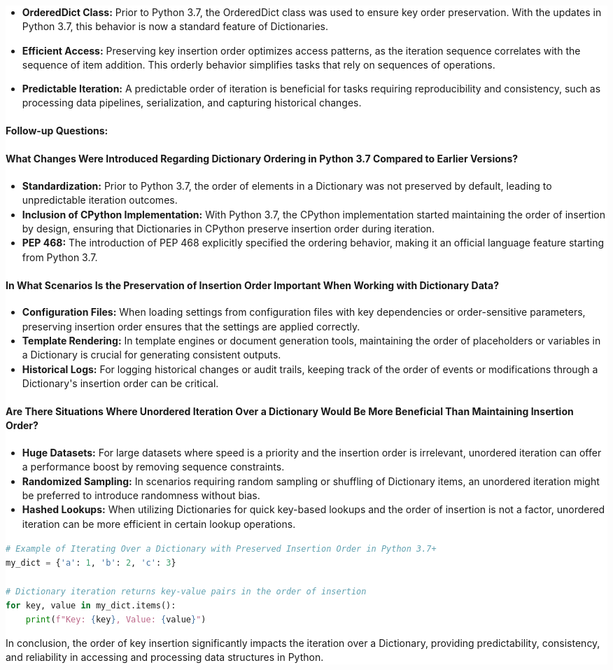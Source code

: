 - **OrderedDict Class:** Prior to Python 3.7, the OrderedDict class was used to ensure key order preservation. With the updates in Python 3.7, this behavior is now a standard feature of Dictionaries.

- **Efficient Access:** Preserving key insertion order optimizes access patterns, as the iteration sequence correlates with the sequence of item addition. This orderly behavior simplifies tasks that rely on sequences of operations.

- **Predictable Iteration:** A predictable order of iteration is beneficial for tasks requiring reproducibility and consistency, such as processing data pipelines, serialization, and capturing historical changes.

#### Follow-up Questions:

#### What Changes Were Introduced Regarding Dictionary Ordering in Python 3.7 Compared to Earlier Versions?
- **Standardization:** Prior to Python 3.7, the order of elements in a Dictionary was not preserved by default, leading to unpredictable iteration outcomes.
- **Inclusion of CPython Implementation:** With Python 3.7, the CPython implementation started maintaining the order of insertion by design, ensuring that Dictionaries in CPython preserve insertion order during iteration.
- **PEP 468:** The introduction of PEP 468 explicitly specified the ordering behavior, making it an official language feature starting from Python 3.7.

#### In What Scenarios Is the Preservation of Insertion Order Important When Working with Dictionary Data?
- **Configuration Files:** When loading settings from configuration files with key dependencies or order-sensitive parameters, preserving insertion order ensures that the settings are applied correctly.
- **Template Rendering:** In template engines or document generation tools, maintaining the order of placeholders or variables in a Dictionary is crucial for generating consistent outputs.
- **Historical Logs:** For logging historical changes or audit trails, keeping track of the order of events or modifications through a Dictionary's insertion order can be critical.

#### Are There Situations Where Unordered Iteration Over a Dictionary Would Be More Beneficial Than Maintaining Insertion Order?
- **Huge Datasets:** For large datasets where speed is a priority and the insertion order is irrelevant, unordered iteration can offer a performance boost by removing sequence constraints.
- **Randomized Sampling:** In scenarios requiring random sampling or shuffling of Dictionary items, an unordered iteration might be preferred to introduce randomness without bias.
- **Hashed Lookups:** When utilizing Dictionaries for quick key-based lookups and the order of insertion is not a factor, unordered iteration can be more efficient in certain lookup operations.

```python
# Example of Iterating Over a Dictionary with Preserved Insertion Order in Python 3.7+
my_dict = {'a': 1, 'b': 2, 'c': 3}

# Dictionary iteration returns key-value pairs in the order of insertion
for key, value in my_dict.items():
    print(f"Key: {key}, Value: {value}")
```

In conclusion, the order of key insertion significantly impacts the iteration over a Dictionary, providing predictability, consistency, and reliability in accessing and processing data structures in Python.
